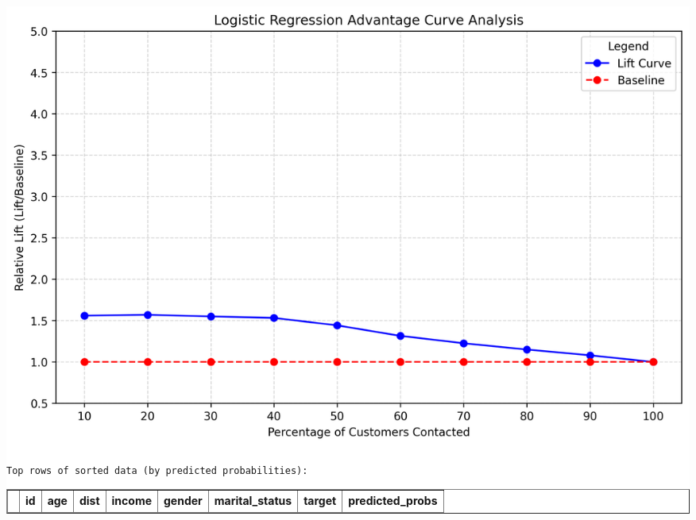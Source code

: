 


    
![png](Marketing_Prediction_Narrative_files/Marketing_Prediction_Narrative_10_7.png)
    


    
    Top rows of sorted data (by predicted probabilities):



<div>
<style scoped>
    .dataframe tbody tr th:only-of-type {
        vertical-align: middle;
    }

    .dataframe tbody tr th {
        vertical-align: top;
    }

    .dataframe thead th {
        text-align: right;
    }
</style>
<table border="1" class="dataframe">
  <thead>
    <tr style="text-align: right;">
      <th></th>
      <th>id</th>
      <th>age</th>
      <th>dist</th>
      <th>income</th>
      <th>gender</th>
      <th>marital_status</th>
      <th>target</th>
      <th>predicted_probs</th>
    </tr>
  </thead>